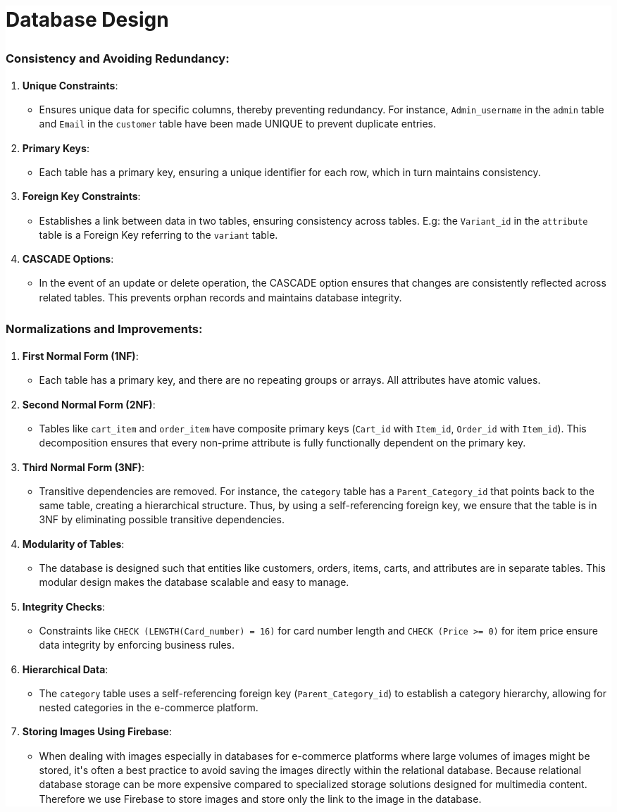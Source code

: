 # Database Design

### Consistency and Avoiding Redundancy:

1. **Unique Constraints**: 
    - Ensures unique data for specific columns, thereby preventing redundancy. For instance, `Admin_username` in the `admin` table and `Email` in the `customer` table have been made UNIQUE to prevent duplicate entries.

2. **Primary Keys**: 
    - Each table has a primary key, ensuring a unique identifier for each row, which in turn maintains consistency.

3. **Foreign Key Constraints**: 
    - Establishes a link between data in two tables, ensuring consistency across tables. 
    E.g: the `Variant_id` in the `attribute` table is a Foreign Key referring to the `variant` table. 

4. **CASCADE Options**: 
    - In the event of an update or delete operation, the CASCADE option ensures that changes are consistently reflected across related tables. This prevents orphan records and maintains database integrity.

### Normalizations and Improvements:

1. **First Normal Form (1NF)**:
    - Each table has a primary key, and there are no repeating groups or arrays. All attributes have atomic values.

2. **Second Normal Form (2NF)**:
    - Tables like `cart_item` and `order_item` have composite primary keys (`Cart_id` with `Item_id`, `Order_id` with `Item_id`). This decomposition ensures that every non-prime attribute is fully functionally dependent on the primary key.

3. **Third Normal Form (3NF)**:
    - Transitive dependencies are removed. For instance, the `category` table has a `Parent_Category_id` that points back to the same table, creating a hierarchical structure. Thus, by using a self-referencing foreign key, we ensure that the table is in 3NF by eliminating possible transitive dependencies.

4. **Modularity of Tables**:
    - The database is designed such that entities like customers, orders, items, carts, and attributes are in separate tables. This modular design makes the database scalable and easy to manage.

5. **Integrity Checks**:
    - Constraints like `CHECK (LENGTH(Card_number) = 16)` for card number length and `CHECK (Price >= 0)` for item price ensure data integrity by enforcing business rules.

6. **Hierarchical Data**:
    - The `category` table uses a self-referencing foreign key (`Parent_Category_id`) to establish a category hierarchy, allowing for nested categories in the e-commerce platform.

7. **Storing Images Using Firebase**:

    - When dealing with images especially in databases for e-commerce platforms where large volumes of images might be stored, it's often a best practice to avoid saving the images directly within the relational database. Because relational database storage can be more expensive compared to specialized storage solutions designed for multimedia content. Therefore we use Firebase to store images and store only the link to the image in the database. 
